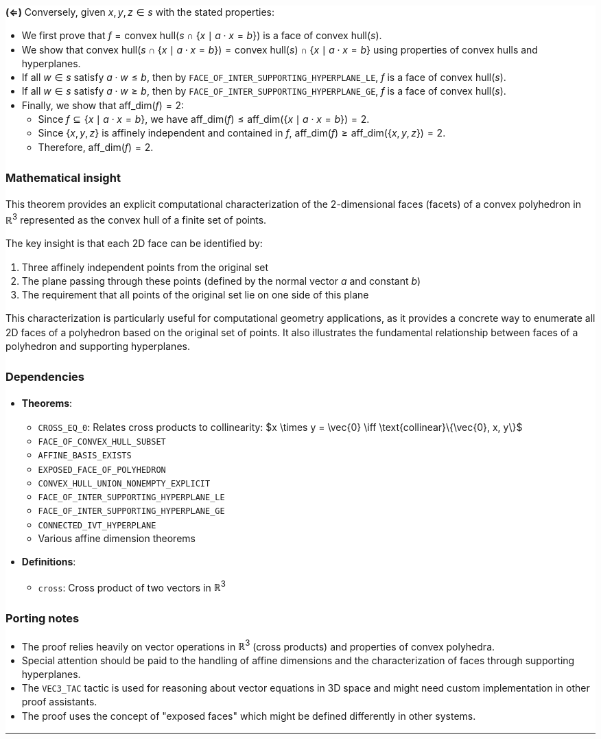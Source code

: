**($\Leftarrow$)** Conversely, given $x, y, z \in s$ with the stated properties:
- We first prove that $f = \text{convex hull}(s \cap \{x \mid a \cdot x = b\})$ is a face of $\text{convex hull}(s)$.
- We show that $\text{convex hull}(s \cap \{x \mid a \cdot x = b\}) = \text{convex hull}(s) \cap \{x \mid a \cdot x = b\}$ using properties of convex hulls and hyperplanes.
- If all $w \in s$ satisfy $a \cdot w \leq b$, then by `FACE_OF_INTER_SUPPORTING_HYPERPLANE_LE`, $f$ is a face of $\text{convex hull}(s)$.
- If all $w \in s$ satisfy $a \cdot w \geq b$, then by `FACE_OF_INTER_SUPPORTING_HYPERPLANE_GE`, $f$ is a face of $\text{convex hull}(s)$.
- Finally, we show that $\text{aff\_dim}(f) = 2$:
  * Since $f \subseteq \{x \mid a \cdot x = b\}$, we have $\text{aff\_dim}(f) \leq \text{aff\_dim}(\{x \mid a \cdot x = b\}) = 2$.
  * Since $\{x, y, z\}$ is affinely independent and contained in $f$, $\text{aff\_dim}(f) \geq \text{aff\_dim}(\{x, y, z\}) = 2$.
  * Therefore, $\text{aff\_dim}(f) = 2$.

### Mathematical insight
This theorem provides an explicit computational characterization of the 2-dimensional faces (facets) of a convex polyhedron in $\mathbb{R}^3$ represented as the convex hull of a finite set of points. 

The key insight is that each 2D face can be identified by:
1. Three affinely independent points from the original set
2. The plane passing through these points (defined by the normal vector $a$ and constant $b$)
3. The requirement that all points of the original set lie on one side of this plane

This characterization is particularly useful for computational geometry applications, as it provides a concrete way to enumerate all 2D faces of a polyhedron based on the original set of points. It also illustrates the fundamental relationship between faces of a polyhedron and supporting hyperplanes.

### Dependencies
- **Theorems**:
  - `CROSS_EQ_0`: Relates cross products to collinearity: $x \times y = \vec{0} \iff \text{collinear}\{\vec{0}, x, y\}$
  - `FACE_OF_CONVEX_HULL_SUBSET`
  - `AFFINE_BASIS_EXISTS`
  - `EXPOSED_FACE_OF_POLYHEDRON`
  - `CONVEX_HULL_UNION_NONEMPTY_EXPLICIT`
  - `FACE_OF_INTER_SUPPORTING_HYPERPLANE_LE`
  - `FACE_OF_INTER_SUPPORTING_HYPERPLANE_GE`
  - `CONNECTED_IVT_HYPERPLANE`
  - Various affine dimension theorems

- **Definitions**:
  - `cross`: Cross product of two vectors in $\mathbb{R}^3$

### Porting notes
- The proof relies heavily on vector operations in $\mathbb{R}^3$ (cross products) and properties of convex polyhedra.
- Special attention should be paid to the handling of affine dimensions and the characterization of faces through supporting hyperplanes.
- The `VEC3_TAC` tactic is used for reasoning about vector equations in 3D space and might need custom implementation in other proof assistants.
- The proof uses the concept of "exposed faces" which might be defined differently in other systems.

---